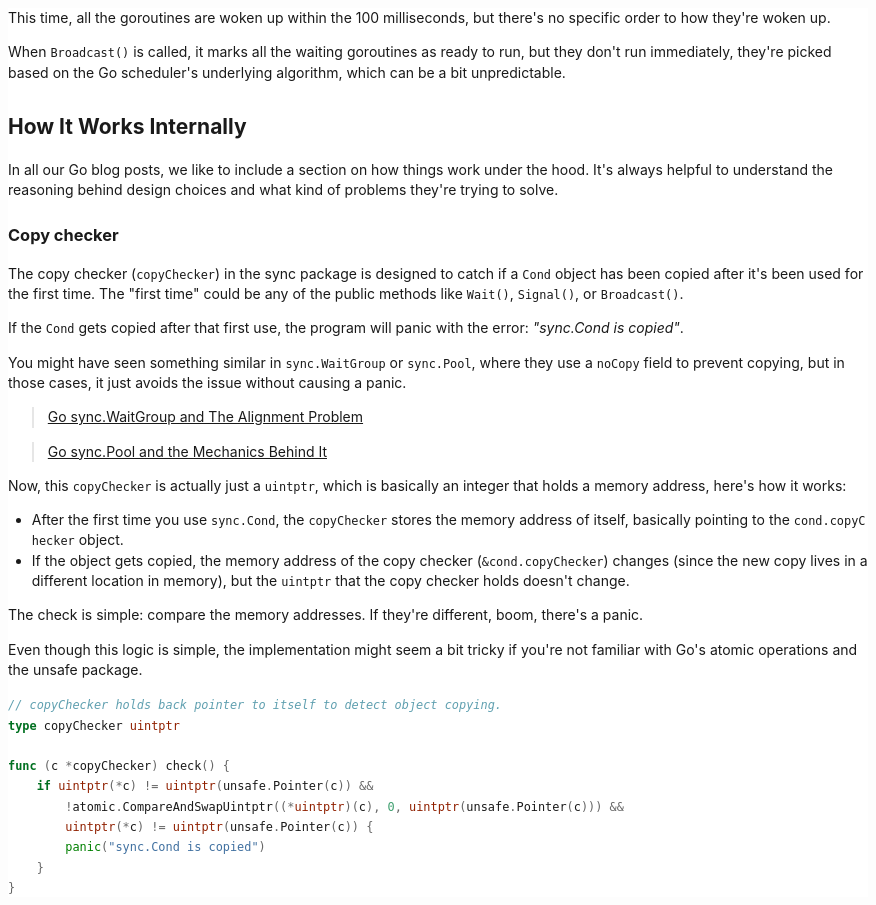 This time, all the goroutines are woken up within the 100 milliseconds, but there's no specific order to how they're woken up. 

When `Broadcast()` is called, it marks all the waiting goroutines as ready to run, but they don't run immediately, they're picked based on the Go scheduler's underlying algorithm, which can be a bit unpredictable.

## How It Works Internally

In all our Go blog posts, we like to include a section on how things work under the hood. It's always helpful to understand the reasoning behind design choices and what kind of problems they're trying to solve.

### Copy checker

The copy checker (`copyChecker`) in the sync package is designed to catch if a `Cond` object has been copied after it's been used for the first time. The "first time" could be any of the public methods like `Wait()`, `Signal()`, or `Broadcast()`.

If the `Cond` gets copied after that first use, the program will panic with the error: _"sync.Cond is copied"_. 

You might have seen something similar in `sync.WaitGroup` or `sync.Pool`, where they use a `noCopy` field to prevent copying, but in those cases, it just avoids the issue without causing a panic.

> [Go sync.WaitGroup and The Alignment Problem](/blog/go-sync-waitgroup)

> [Go sync.Pool and the Mechanics Behind It](/blog/go-sync-pool)

Now, this `copyChecker` is actually just a `uintptr`, which is basically an integer that holds a memory address, here's how it works:

- After the first time you use `sync.Cond`, the `copyChecker` stores the memory address of itself, basically pointing to the `cond.copyChecker` object.
- If the object gets copied, the memory address of the copy checker (`&cond.copyChecker`) changes (since the new copy lives in a different location in memory), but the `uintptr` that the copy checker holds doesn't change.

The check is simple: compare the memory addresses. If they're different, boom, there's a panic.

Even though this logic is simple, the implementation might seem a bit tricky if you're not familiar with Go's atomic operations and the unsafe package.

```go
// copyChecker holds back pointer to itself to detect object copying.
type copyChecker uintptr

func (c *copyChecker) check() {
	if uintptr(*c) != uintptr(unsafe.Pointer(c)) &&
		!atomic.CompareAndSwapUintptr((*uintptr)(c), 0, uintptr(unsafe.Pointer(c))) &&
		uintptr(*c) != uintptr(unsafe.Pointer(c)) {
		panic("sync.Cond is copied")
	}
}
```
